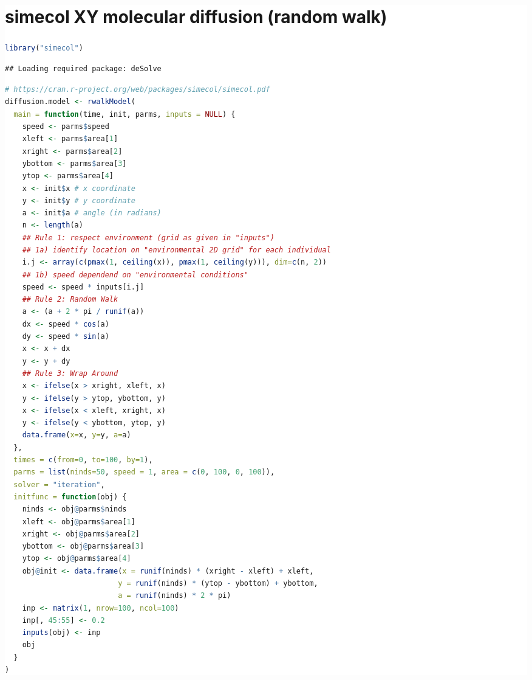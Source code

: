 simecol XY molecular diffusion (random walk)
================

``` r
library("simecol")
```

    ## Loading required package: deSolve

``` r
# https://cran.r-project.org/web/packages/simecol/simecol.pdf
diffusion.model <- rwalkModel(
  main = function(time, init, parms, inputs = NULL) {
    speed <- parms$speed
    xleft <- parms$area[1]
    xright <- parms$area[2]
    ybottom <- parms$area[3]
    ytop <- parms$area[4]
    x <- init$x # x coordinate
    y <- init$y # y coordinate
    a <- init$a # angle (in radians)
    n <- length(a)
    ## Rule 1: respect environment (grid as given in "inputs")
    ## 1a) identify location on "environmental 2D grid" for each individual
    i.j <- array(c(pmax(1, ceiling(x)), pmax(1, ceiling(y))), dim=c(n, 2))
    ## 1b) speed dependend on "environmental conditions"
    speed <- speed * inputs[i.j]
    ## Rule 2: Random Walk
    a <- (a + 2 * pi / runif(a))
    dx <- speed * cos(a)
    dy <- speed * sin(a)
    x <- x + dx
    y <- y + dy
    ## Rule 3: Wrap Around
    x <- ifelse(x > xright, xleft, x)
    y <- ifelse(y > ytop, ybottom, y)
    x <- ifelse(x < xleft, xright, x)
    y <- ifelse(y < ybottom, ytop, y)
    data.frame(x=x, y=y, a=a)
  },
  times = c(from=0, to=100, by=1),
  parms = list(ninds=50, speed = 1, area = c(0, 100, 0, 100)),
  solver = "iteration",
  initfunc = function(obj) {
    ninds <- obj@parms$ninds
    xleft <- obj@parms$area[1]
    xright <- obj@parms$area[2]
    ybottom <- obj@parms$area[3]
    ytop <- obj@parms$area[4]
    obj@init <- data.frame(x = runif(ninds) * (xright - xleft) + xleft,
                          y = runif(ninds) * (ytop - ybottom) + ybottom,
                          a = runif(ninds) * 2 * pi)
    inp <- matrix(1, nrow=100, ncol=100)
    inp[, 45:55] <- 0.2
    inputs(obj) <- inp
    obj
  }
)
```
